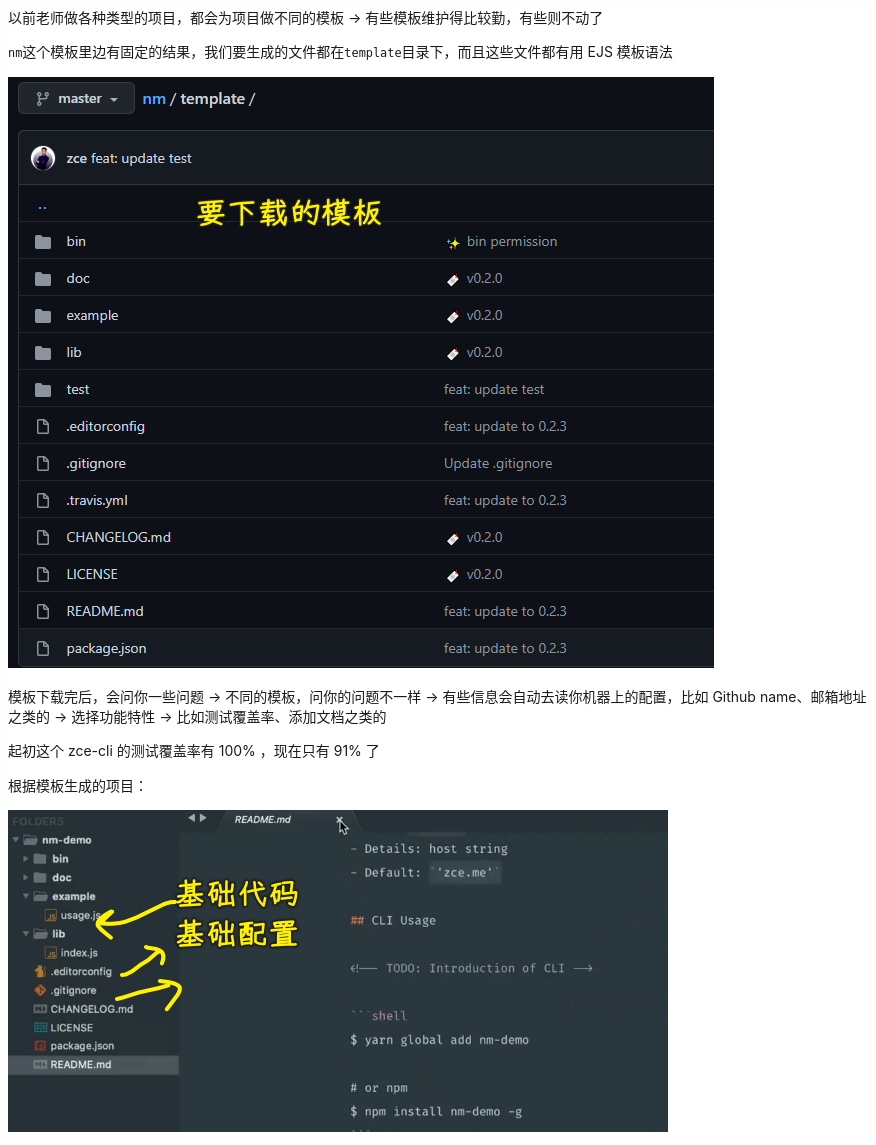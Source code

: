 以前老师做各种类型的项目，都会为项目做不同的模板 -> 有些模板维护得比较勤，有些则不动了

`nm`这个模板里边有固定的结果，我们要生成的文件都在`template`目录下，而且这些文件都有用 EJS 模板语法

![模板](assets/img/2021-11-05-00-54-45.png)

模板下载完后，会问你一些问题 -> 不同的模板，问你的问题不一样 -> 有些信息会自动去读你机器上的配置，比如 Github name、邮箱地址之类的 -> 选择功能特性 -> 比如测试覆盖率、添加文档之类的

起初这个 zce-cli 的测试覆盖率有 100% ，现在只有 91% 了

根据模板生成的项目：

![项目](assets/img/2021-11-05-00-59-02.png)
